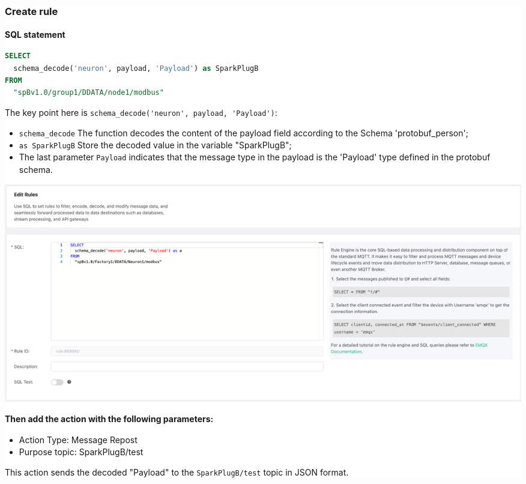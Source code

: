### Create rule

**SQL statement**

~~~sql
SELECT
  schema_decode('neuron', payload, 'Payload') as SparkPlugB
FROM
  "spBv1.0/group1/DDATA/node1/modbus"
~~~

The key point here is  `schema_decode('neuron', payload, 'Payload')`:

- `schema_decode` The function decodes the content of the payload field according to the Schema 'protobuf_person';
- `as SparkPlugB` Store the decoded value in the variable "SparkPlugB";
- The last parameter `Payload` indicates that the message type in the payload is the 'Payload' type defined in the protobuf schema.

![image-20230421143952695](./assets/image-20230421143952695.png)

**Then add the action with the following parameters:**

- Action Type: Message Repost
- Purpose topic: SparkPlugB/test

This action sends the decoded "Payload" to the `SparkPlugB/test` topic in JSON format.
